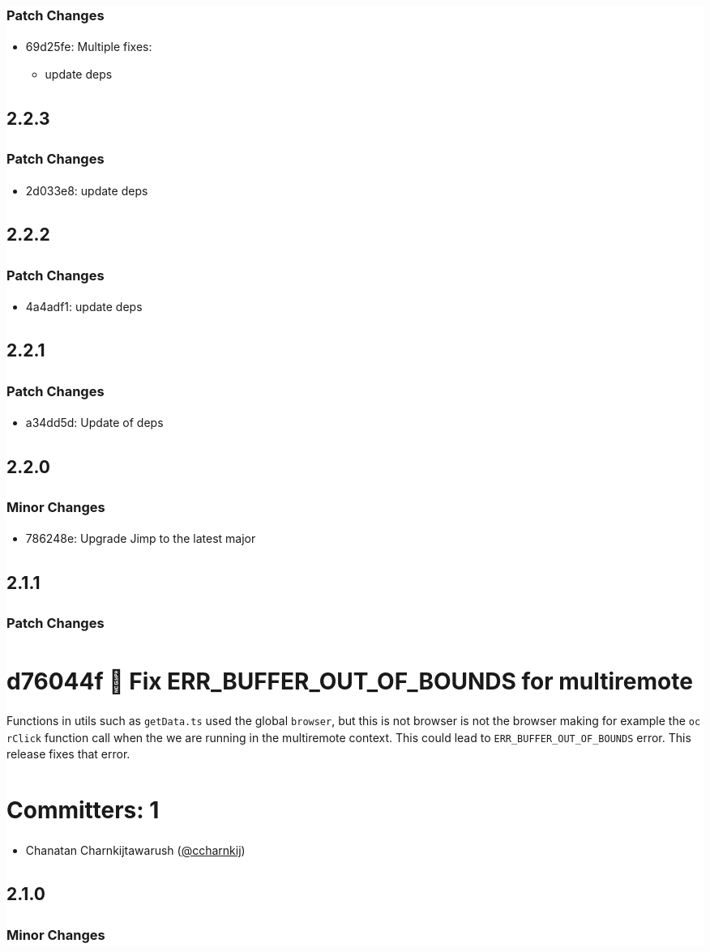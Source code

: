 ### Patch Changes

- 69d25fe: Multiple fixes:

  - update deps

## 2.2.3

### Patch Changes

- 2d033e8: update deps

## 2.2.2

### Patch Changes

- 4a4adf1: update deps

## 2.2.1

### Patch Changes

- a34dd5d: Update of deps

## 2.2.0

### Minor Changes

- 786248e: Upgrade Jimp to the latest major

## 2.1.1

### Patch Changes

# d76044f 🐛 Fix ERR_BUFFER_OUT_OF_BOUNDS for multiremote

Functions in utils such as `getData.ts` used the global `browser`, but this is not browser is not the browser making for example the `ocrClick` function call when the we are running in the multiremote context. This could lead to `ERR_BUFFER_OUT_OF_BOUNDS` error. This release fixes that error.

# Committers: 1

- Chanatan Charnkijtawarush ([@ccharnkij](https://github.com/ccharnkij))

## 2.1.0

### Minor Changes
